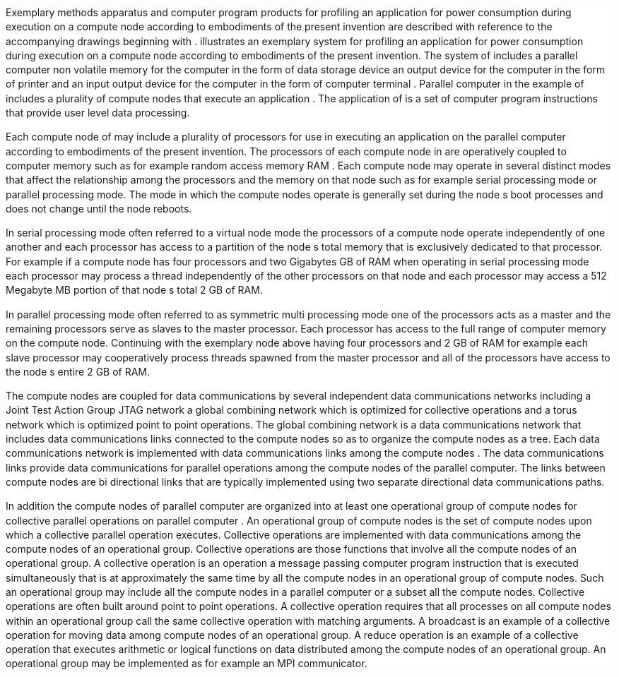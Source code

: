 Exemplary methods apparatus and computer program products for profiling an application for power consumption during execution on a compute node according to embodiments of the present invention are described with reference to the accompanying drawings beginning with . illustrates an exemplary system for profiling an application for power consumption during execution on a compute node according to embodiments of the present invention. The system of includes a parallel computer non volatile memory for the computer in the form of data storage device an output device for the computer in the form of printer and an input output device for the computer in the form of computer terminal . Parallel computer in the example of includes a plurality of compute nodes that execute an application . The application of is a set of computer program instructions that provide user level data processing.

Each compute node of may include a plurality of processors for use in executing an application on the parallel computer according to embodiments of the present invention. The processors of each compute node in are operatively coupled to computer memory such as for example random access memory RAM . Each compute node may operate in several distinct modes that affect the relationship among the processors and the memory on that node such as for example serial processing mode or parallel processing mode. The mode in which the compute nodes operate is generally set during the node s boot processes and does not change until the node reboots.

In serial processing mode often referred to a virtual node mode the processors of a compute node operate independently of one another and each processor has access to a partition of the node s total memory that is exclusively dedicated to that processor. For example if a compute node has four processors and two Gigabytes GB of RAM when operating in serial processing mode each processor may process a thread independently of the other processors on that node and each processor may access a 512 Megabyte MB portion of that node s total 2 GB of RAM.

In parallel processing mode often referred to as symmetric multi processing mode one of the processors acts as a master and the remaining processors serve as slaves to the master processor. Each processor has access to the full range of computer memory on the compute node. Continuing with the exemplary node above having four processors and 2 GB of RAM for example each slave processor may cooperatively process threads spawned from the master processor and all of the processors have access to the node s entire 2 GB of RAM.

The compute nodes are coupled for data communications by several independent data communications networks including a Joint Test Action Group JTAG network a global combining network which is optimized for collective operations and a torus network which is optimized point to point operations. The global combining network is a data communications network that includes data communications links connected to the compute nodes so as to organize the compute nodes as a tree. Each data communications network is implemented with data communications links among the compute nodes . The data communications links provide data communications for parallel operations among the compute nodes of the parallel computer. The links between compute nodes are bi directional links that are typically implemented using two separate directional data communications paths.

In addition the compute nodes of parallel computer are organized into at least one operational group of compute nodes for collective parallel operations on parallel computer . An operational group of compute nodes is the set of compute nodes upon which a collective parallel operation executes. Collective operations are implemented with data communications among the compute nodes of an operational group. Collective operations are those functions that involve all the compute nodes of an operational group. A collective operation is an operation a message passing computer program instruction that is executed simultaneously that is at approximately the same time by all the compute nodes in an operational group of compute nodes. Such an operational group may include all the compute nodes in a parallel computer or a subset all the compute nodes. Collective operations are often built around point to point operations. A collective operation requires that all processes on all compute nodes within an operational group call the same collective operation with matching arguments. A broadcast is an example of a collective operation for moving data among compute nodes of an operational group. A reduce operation is an example of a collective operation that executes arithmetic or logical functions on data distributed among the compute nodes of an operational group. An operational group may be implemented as for example an MPI communicator. 
